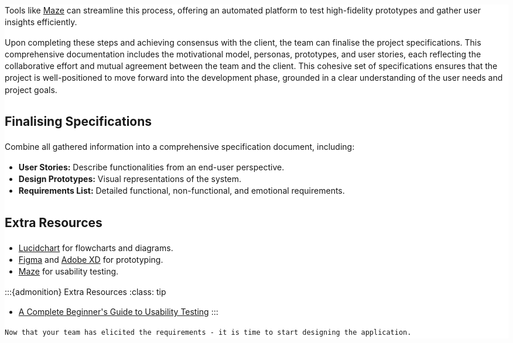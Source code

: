 Tools like [Maze](https://help.figma.com/hc/en-us/articles/360041246514-Test-your-Figma-prototypes-with-Maze) can streamline this process, offering an automated platform to test high-fidelity prototypes and gather user insights efficiently.

Upon completing these steps and achieving consensus with the client, the team can finalise the project specifications. This comprehensive documentation includes the motivational model, personas, prototypes, and user stories, each reflecting the collaborative effort and mutual agreement between the team and the client. This cohesive set of specifications ensures that the project is well-positioned to move forward into the development phase, grounded in a clear understanding of the user needs and project goals.


## Finalising Specifications

Combine all gathered information into a comprehensive specification document, including:

- **User Stories:** Describe functionalities from an end-user perspective.
- **Design Prototypes:** Visual representations of the system.
- **Requirements List:** Detailed functional, non-functional, and emotional requirements.

## Extra Resources

- [Lucidchart](https://www.lucidchart.com/pages/) for flowcharts and diagrams.
- [Figma](https://www.figma.com/) and [Adobe XD](https://www.adobe.com/products/xd.html) for prototyping.
- [Maze](https://maze.co) for usability testing.


:::{admonition} Extra Resources
:class: tip

- [A Complete Beginner's Guide to Usability Testing](https://maze.co/guides/usability-testing/)
:::

```{admonition} What's Next
Now that your team has elicited the requirements - it is time to start designing the application.
```

